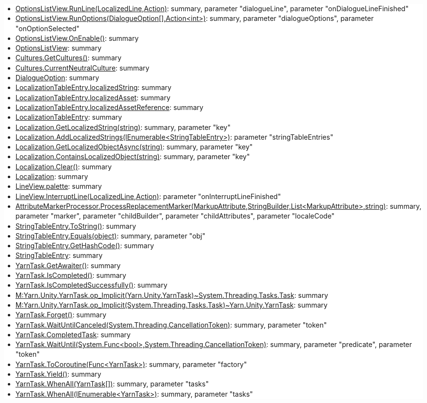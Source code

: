 * [OptionsListView.RunLine\(LocalizedLine,Action\)](/docs/api/csharp/yarn.unity.optionslistview.runline.md): summary, parameter "dialogueLine", parameter "onDialogueLineFinished"
* [OptionsListView.RunOptions\(DialogueOption\[\],Action\<int\>\)](/docs/api/csharp/yarn.unity.optionslistview.runoptions.md): summary, parameter "dialogueOptions", parameter "onOptionSelected"
* [OptionsListView.OnEnable\(\)](/docs/api/csharp/yarn.unity.optionslistview.onenable.md): summary
* [OptionsListView](/docs/api/csharp/yarn.unity.optionslistview.md): summary
* [Cultures.GetCultures\(\)](/docs/api/csharp/yarn.unity.cultures.getcultures.md): summary
* [Cultures.CurrentNeutralCulture](/docs/api/csharp/yarn.unity.cultures.currentneutralculture.md): summary
* [DialogueOption](/docs/api/csharp/yarn.unity.dialogueoption.md): summary
* [LocalizationTableEntry.localizedString](/docs/api/csharp/yarn.unity.localization.localizationtableentry.localizedstring.md): summary
* [LocalizationTableEntry.localizedAsset](/docs/api/csharp/yarn.unity.localization.localizationtableentry.localizedasset.md): summary
* [LocalizationTableEntry.localizedAssetReference](/docs/api/csharp/yarn.unity.localization.localizationtableentry.localizedassetreference.md): summary
* [LocalizationTableEntry](/docs/api/csharp/yarn.unity.localization.localizationtableentry.md): summary
* [Localization.GetLocalizedString\(string\)](/docs/api/csharp/yarn.unity.localization.getlocalizedstring.md): summary, parameter "key"
* [Localization.AddLocalizedStrings\(IEnumerable\<StringTableEntry\>\)](/docs/api/csharp/yarn.unity.localization.addlocalizedstrings-2.md): parameter "stringTableEntries"
* [Localization.GetLocalizedObjectAsync\(string\)](/docs/api/csharp/yarn.unity.localization.getlocalizedobjectasync.md): summary, parameter "key"
* [Localization.ContainsLocalizedObject\(string\)](/docs/api/csharp/yarn.unity.localization.containslocalizedobject.md): summary, parameter "key"
* [Localization.Clear\(\)](/docs/api/csharp/yarn.unity.localization.clear.md): summary
* [Localization](/docs/api/csharp/yarn.unity.localization.md): summary
* [LineView.palette](/docs/api/csharp/yarn.unity.lineview.palette.md): summary
* [LineView.InterruptLine\(LocalizedLine,Action\)](/docs/api/csharp/yarn.unity.lineview.interruptline.md): parameter "onInterruptLineFinished"
* [AttributeMarkerProcessor.ProcessReplacementMarker\(MarkupAttribute,StringBuilder,List\<MarkupAttribute\>,string\)](/docs/api/csharp/yarn.unity.attributemarkerprocessor.processreplacementmarker.md): summary, parameter "marker", parameter "childBuilder", parameter "childAttributes", parameter "localeCode"
* [StringTableEntry.ToString\(\)](/docs/api/csharp/yarn.unity.stringtableentry.tostring.md): summary
* [StringTableEntry.Equals\(object\)](/docs/api/csharp/yarn.unity.stringtableentry.equals.md): summary, parameter "obj"
* [StringTableEntry.GetHashCode\(\)](/docs/api/csharp/yarn.unity.stringtableentry.gethashcode.md): summary
* [StringTableEntry](/docs/api/csharp/yarn.unity.stringtableentry.md): summary
* [YarnTask.GetAwaiter\(\)](/docs/api/csharp/yarn.unity.yarntask.getawaiter-1.md): summary
* [YarnTask.IsCompleted\(\)](/docs/api/csharp/yarn.unity.yarntask.iscompleted-1.md): summary
* [YarnTask.IsCompletedSuccessfully\(\)](/docs/api/csharp/yarn.unity.yarntask.iscompletedsuccessfully-1.md): summary
* [M:Yarn.Unity.YarnTask.op_Implicit\(Yarn.Unity.YarnTask\)~System.Threading.Tasks.Task](/docs/api/csharp/yarn.unity.yarntask.op_implicit-1.md): summary
* [M:Yarn.Unity.YarnTask.op_Implicit\(System.Threading.Tasks.Task\)~Yarn.Unity.YarnTask](/docs/api/csharp/yarn.unity.yarntask.op_implicit-2.md): summary
* [YarnTask.Forget\(\)](/docs/api/csharp/yarn.unity.yarntask.forget-1.md): summary
* [YarnTask.WaitUntilCanceled\(System.Threading.CancellationToken\)](/docs/api/csharp/yarn.unity.yarntask.waituntilcanceled.md): summary, parameter "token"
* [YarnTask.CompletedTask](/docs/api/csharp/yarn.unity.yarntask.completedtask.md): summary
* [YarnTask.WaitUntil\(System.Func\<bool\>,System.Threading.CancellationToken\)](/docs/api/csharp/yarn.unity.yarntask.waituntil.md): summary, parameter "predicate", parameter "token"
* [YarnTask.ToCoroutine\(Func\<YarnTask\>\)](/docs/api/csharp/yarn.unity.yarntask.tocoroutine.md): summary, parameter "factory"
* [YarnTask.Yield\(\)](/docs/api/csharp/yarn.unity.yarntask.yield.md): summary
* [YarnTask.WhenAll\(YarnTask\[\]\)](/docs/api/csharp/yarn.unity.yarntask.whenall-1.md): summary, parameter "tasks"
* [YarnTask.WhenAll\(IEnumerable\<YarnTask\>\)](/docs/api/csharp/yarn.unity.yarntask.whenall-2.md): summary, parameter "tasks"